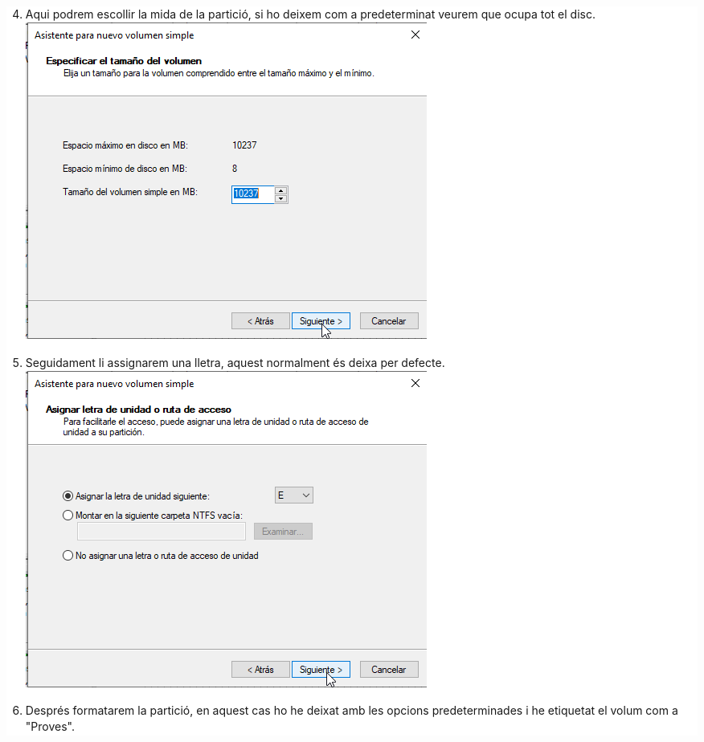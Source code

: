 4. Aqui podrem escollir la mida de la partició, si ho deixem com a predeterminat veurem que ocupa tot el disc.      
![fitxers](./fotos/sisfp5.png)

5. Seguidament li assignarem una lletra, aquest normalment és deixa per defecte.        
![fitxers](./fotos/sisfp6.png)

6. Després formatarem la partició, en aquest cas ho he deixat amb les opcions predeterminades i he etiquetat el volum com a "Proves".       